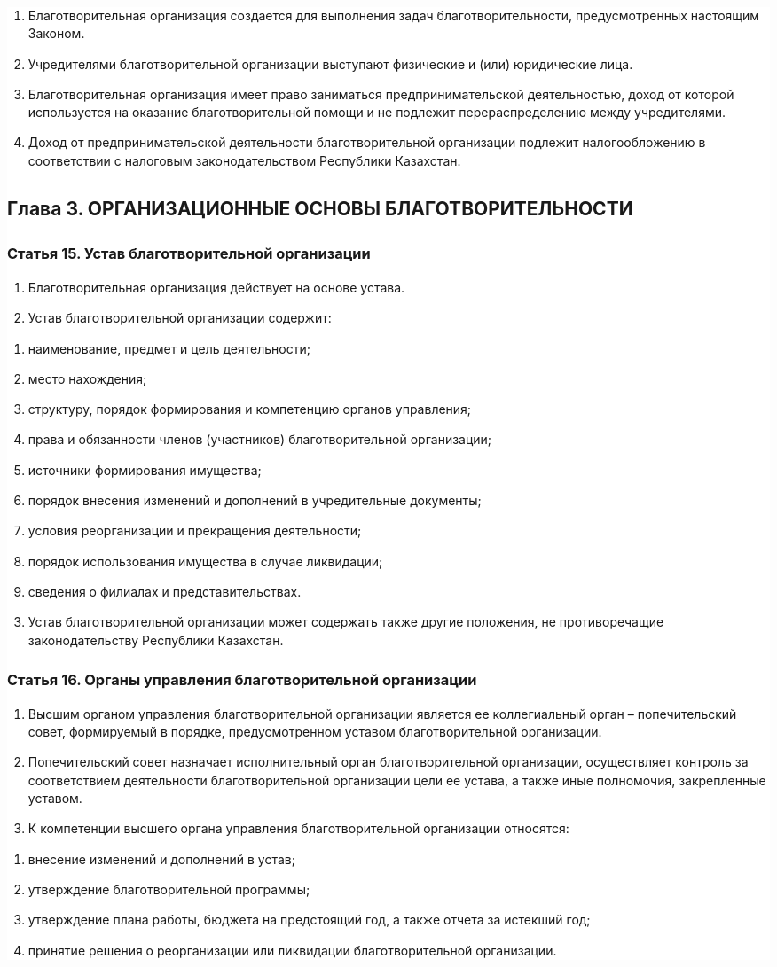 1. Благотворительная организация создается для выполнения задач благотворительности, предусмотренных настоящим Законом.

2. Учредителями благотворительной организации выступают физические и (или) юридические лица.

3. Благотворительная организация имеет право заниматься предпринимательской деятельностью, доход от которой используется на оказание благотворительной помощи и не подлежит перераспределению между учредителями.

4. Доход от предпринимательской деятельности благотворительной организации подлежит налогообложению в соответствии с налоговым законодательством Республики Казахстан.

## Глава 3. ОРГАНИЗАЦИОННЫЕ ОСНОВЫ БЛАГОТВОРИТЕЛЬНОСТИ

### Статья 15. Устав благотворительной организации

1. Благотворительная организация действует на основе устава.

2. Устав благотворительной организации содержит:

1) наименование, предмет и цель деятельности;

2) место нахождения;

3) структуру, порядок формирования и компетенцию органов управления;

4) права и обязанности членов (участников) благотворительной организации;

5) источники формирования имущества;

6) порядок внесения изменений и дополнений в учредительные документы;

7) условия реорганизации и прекращения деятельности;

8) порядок использования имущества в случае ликвидации;

9) сведения о филиалах и представительствах.

3. Устав благотворительной организации может содержать также другие положения, не противоречащие законодательству Республики Казахстан.

### Статья 16. Органы управления благотворительной организации

1. Высшим органом управления благотворительной организации является ее коллегиальный орган – попечительский совет, формируемый в порядке, предусмотренном уставом благотворительной организации.

2. Попечительский совет назначает исполнительный орган благотворительной организации, осуществляет контроль за соответствием деятельности благотворительной организации цели ее устава, а также иные полномочия, закрепленные уставом.

3. К компетенции высшего органа управления благотворительной организации относятся:

1) внесение изменений и дополнений в устав;

2) утверждение благотворительной программы;

3) утверждение плана работы, бюджета на предстоящий год, а также отчета за истекший год;

4) принятие решения о реорганизации или ликвидации благотворительной организации.
